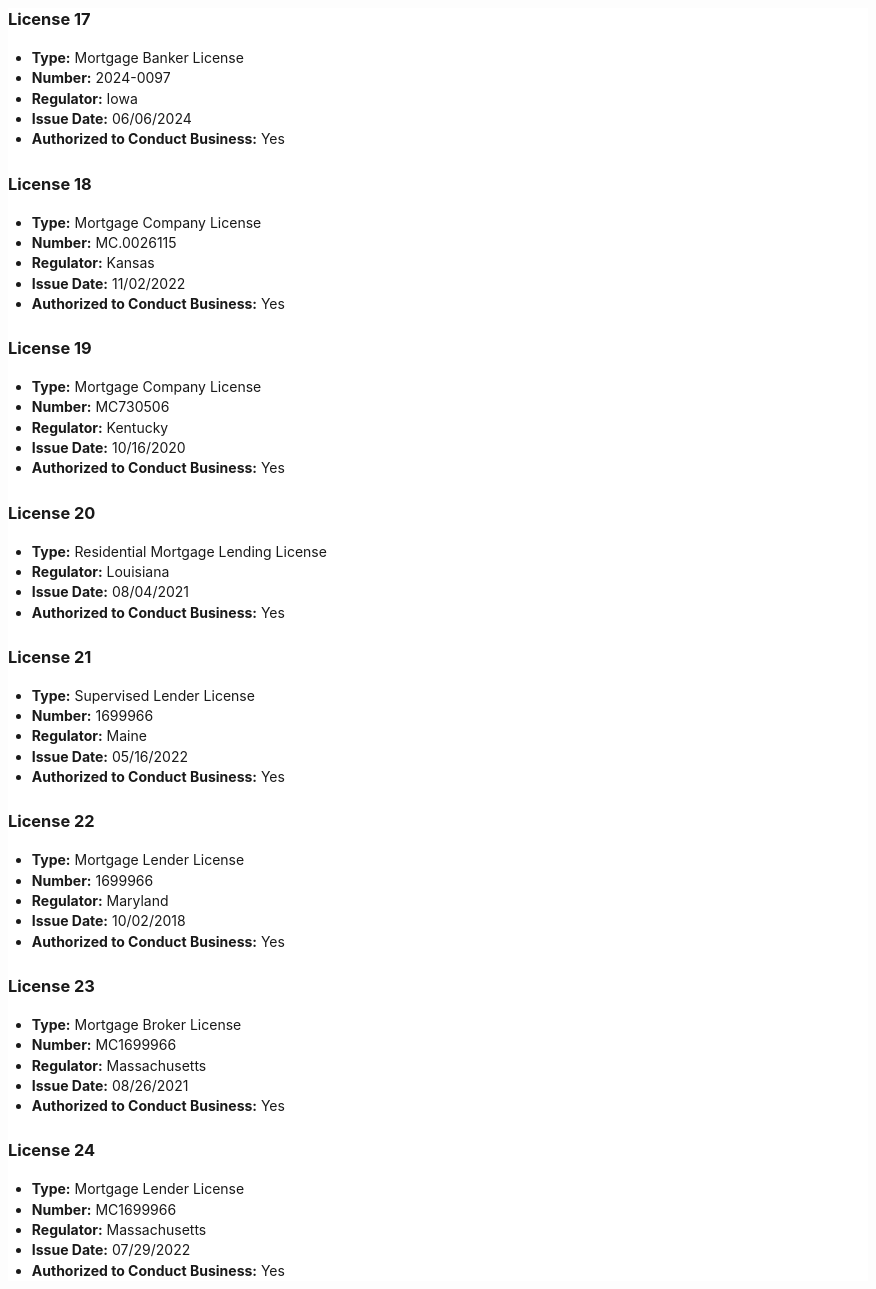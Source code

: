 ### License 17
- **Type:** Mortgage Banker License
- **Number:** 2024-0097
- **Regulator:** Iowa
- **Issue Date:** 06/06/2024
- **Authorized to Conduct Business:** Yes

### License 18
- **Type:** Mortgage Company License
- **Number:** MC.0026115
- **Regulator:** Kansas
- **Issue Date:** 11/02/2022
- **Authorized to Conduct Business:** Yes

### License 19
- **Type:** Mortgage Company License
- **Number:** MC730506
- **Regulator:** Kentucky
- **Issue Date:** 10/16/2020
- **Authorized to Conduct Business:** Yes

### License 20
- **Type:** Residential Mortgage Lending License
- **Regulator:** Louisiana
- **Issue Date:** 08/04/2021
- **Authorized to Conduct Business:** Yes

### License 21
- **Type:** Supervised Lender License
- **Number:** 1699966
- **Regulator:** Maine
- **Issue Date:** 05/16/2022
- **Authorized to Conduct Business:** Yes

### License 22
- **Type:** Mortgage Lender License
- **Number:** 1699966
- **Regulator:** Maryland
- **Issue Date:** 10/02/2018
- **Authorized to Conduct Business:** Yes

### License 23
- **Type:** Mortgage Broker License
- **Number:** MC1699966
- **Regulator:** Massachusetts
- **Issue Date:** 08/26/2021
- **Authorized to Conduct Business:** Yes

### License 24
- **Type:** Mortgage Lender License
- **Number:** MC1699966
- **Regulator:** Massachusetts
- **Issue Date:** 07/29/2022
- **Authorized to Conduct Business:** Yes
